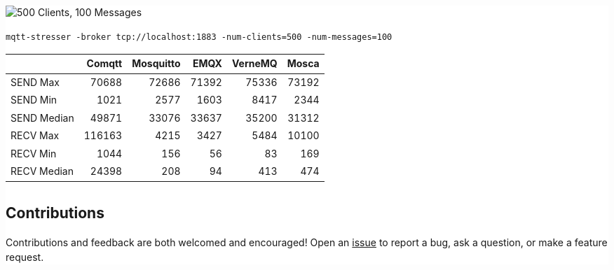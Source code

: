 ![500 Clients, 100 Messages](assets/benchmarkchart_500_100.png "500 Clients, 100 Messages")

`mqtt-stresser -broker tcp://localhost:1883 -num-clients=500 -num-messages=100`

|             | Comqtt | Mosquitto |  EMQX | VerneMQ | Mosca |
| :---------- | -----: | --------: | ----: | ------: | ----: |
| SEND Max    |  70688 |     72686 | 71392 |   75336 | 73192 |
| SEND Min    |   1021 |      2577 |  1603 |    8417 |  2344 |
| SEND Median |  49871 |     33076 | 33637 |   35200 | 31312 |
| RECV Max    | 116163 |      4215 |  3427 |    5484 | 10100 |
| RECV Min    |   1044 |       156 |    56 |      83 |   169 |
| RECV Median |  24398 |       208 |    94 |     413 |   474 |

## Contributions

Contributions and feedback are both welcomed and encouraged! Open an [issue](https://github.com/breezymind/comqtt/issues) to report a bug, ask a question, or make a feature request.
